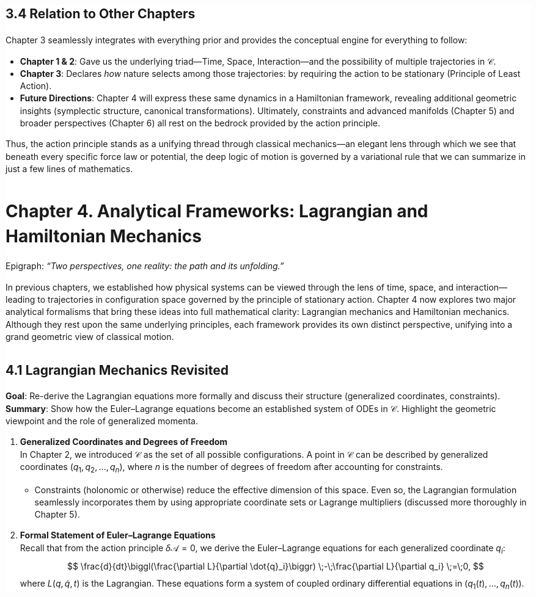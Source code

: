 ## 3.4 Relation to Other Chapters

Chapter 3 seamlessly integrates with everything prior and provides the conceptual engine for everything to follow:

- **Chapter 1 & 2**: Gave us the underlying triad—Time, Space, Interaction—and the possibility of multiple trajectories in $\mathcal{C}$.  
- **Chapter 3**: Declares *how* nature selects among those trajectories: by requiring the action to be stationary (Principle of Least Action).  
- **Future Directions**: Chapter 4 will express these same dynamics in a Hamiltonian framework, revealing additional geometric insights (symplectic structure, canonical transformations). Ultimately, constraints and advanced manifolds (Chapter 5) and broader perspectives (Chapter 6) all rest on the bedrock provided by the action principle.

Thus, the action principle stands as a unifying thread through classical mechanics—an elegant lens through which we see that beneath every specific force law or potential, the deep logic of motion is governed by a variational rule that we can summarize in just a few lines of mathematics.

# Chapter 4. Analytical Frameworks: Lagrangian and Hamiltonian Mechanics

Epigraph: *“Two perspectives, one reality: the path and its unfolding.”*

In previous chapters, we established how physical systems can be viewed through the lens of time, space, and interaction—leading to trajectories in configuration space governed by the principle of stationary action. Chapter 4 now explores two major analytical formalisms that bring these ideas into full mathematical clarity: Lagrangian mechanics and Hamiltonian mechanics. Although they rest upon the same underlying principles, each framework provides its own distinct perspective, unifying into a grand geometric view of classical motion.

## 4.1 Lagrangian Mechanics Revisited

**Goal**: Re-derive the Lagrangian equations more formally and discuss their structure (generalized coordinates, constraints).  
**Summary**: Show how the Euler–Lagrange equations become an established system of ODEs in $\mathcal{C}$. Highlight the geometric viewpoint and the role of generalized momenta.

1. **Generalized Coordinates and Degrees of Freedom**  
   In Chapter 2, we introduced $\mathcal{C}$ as the set of all possible configurations. A point in $\mathcal{C}$ can be described by generalized coordinates $(q_1, q_2, \dots, q_n)$, where $n$ is the number of degrees of freedom after accounting for constraints.  
   - Constraints (holonomic or otherwise) reduce the effective dimension of this space. Even so, the Lagrangian formulation seamlessly incorporates them by using appropriate coordinate sets or Lagrange multipliers (discussed more thoroughly in Chapter 5).  

2. **Formal Statement of Euler–Lagrange Equations**  
   Recall that from the action principle $\delta \mathcal{A} = 0$, we derive the Euler–Lagrange equations for each generalized coordinate $q_i$:
   $$
     \frac{d}{dt}\biggl(\frac{\partial L}{\partial \dot{q}_i}\biggr)
       \;-\;\frac{\partial L}{\partial q_i}
       \;=\;0,
   $$
   where $L(q, \dot{q}, t)$ is the Lagrangian. These equations form a system of coupled ordinary differential equations in $(q_1(t), \dots, q_n(t))$.  
